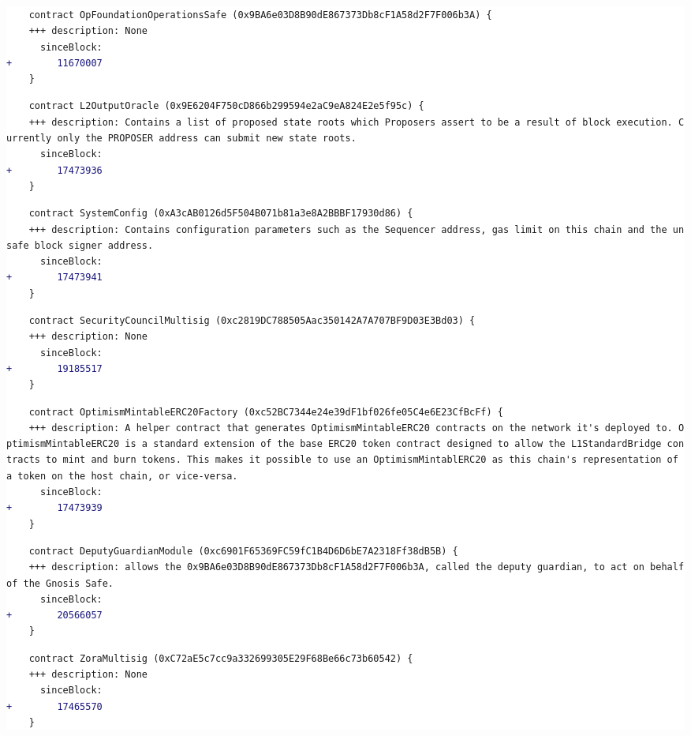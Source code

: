 ```diff
    contract OpFoundationOperationsSafe (0x9BA6e03D8B90dE867373Db8cF1A58d2F7F006b3A) {
    +++ description: None
      sinceBlock:
+        11670007
    }
```

```diff
    contract L2OutputOracle (0x9E6204F750cD866b299594e2aC9eA824E2e5f95c) {
    +++ description: Contains a list of proposed state roots which Proposers assert to be a result of block execution. Currently only the PROPOSER address can submit new state roots.
      sinceBlock:
+        17473936
    }
```

```diff
    contract SystemConfig (0xA3cAB0126d5F504B071b81a3e8A2BBBF17930d86) {
    +++ description: Contains configuration parameters such as the Sequencer address, gas limit on this chain and the unsafe block signer address.
      sinceBlock:
+        17473941
    }
```

```diff
    contract SecurityCouncilMultisig (0xc2819DC788505Aac350142A7A707BF9D03E3Bd03) {
    +++ description: None
      sinceBlock:
+        19185517
    }
```

```diff
    contract OptimismMintableERC20Factory (0xc52BC7344e24e39dF1bf026fe05C4e6E23CfBcFf) {
    +++ description: A helper contract that generates OptimismMintableERC20 contracts on the network it's deployed to. OptimismMintableERC20 is a standard extension of the base ERC20 token contract designed to allow the L1StandardBridge contracts to mint and burn tokens. This makes it possible to use an OptimismMintablERC20 as this chain's representation of a token on the host chain, or vice-versa.
      sinceBlock:
+        17473939
    }
```

```diff
    contract DeputyGuardianModule (0xc6901F65369FC59fC1B4D6D6bE7A2318Ff38dB5B) {
    +++ description: allows the 0x9BA6e03D8B90dE867373Db8cF1A58d2F7F006b3A, called the deputy guardian, to act on behalf of the Gnosis Safe.
      sinceBlock:
+        20566057
    }
```

```diff
    contract ZoraMultisig (0xC72aE5c7cc9a332699305E29F68Be66c73b60542) {
    +++ description: None
      sinceBlock:
+        17465570
    }
```
